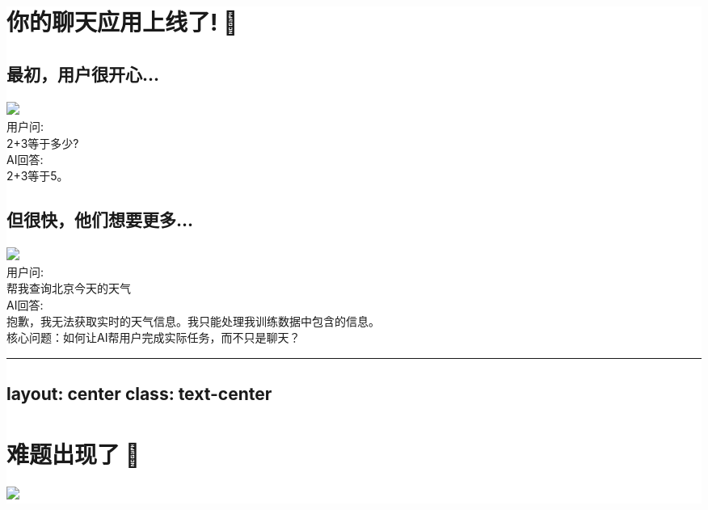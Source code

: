 
# 你的聊天应用上线了! 🎉

<div grid="~ cols-2 gap-8">
<div v-click>

## 最初，用户很开心...
<img src="https://images.unsplash.com/photo-1542382156909-9ae37b3f56fd?auto=format&q=80" class="h-40 rounded-lg shadow-lg mx-auto mb-4" />

<div class="bg-white dark:bg-gray-800 p-3 rounded-lg shadow-sm">
  <div class="font-bold mb-1">用户问:</div>
  <div>2+3等于多少?</div>
  <div class="font-bold mt-2 mb-1 text-green-600">AI回答:</div>
  <div>2+3等于5。</div>
</div>

</div>
<div v-click>

## 但很快，他们想要更多...
<img src="https://images.unsplash.com/photo-1565008447742-97f6f38c985c?auto=format&q=80" class="h-40 rounded-lg shadow-lg mx-auto mb-4" />

<div class="bg-white dark:bg-gray-800 p-3 rounded-lg shadow-sm">
  <div class="font-bold mb-1">用户问:</div>
  <div>帮我查询北京今天的天气</div>
  <div class="font-bold mt-2 mb-1 text-red-500">AI回答:</div>
  <div>抱歉，我无法获取实时的天气信息。我只能处理我训练数据中包含的信息。</div>
</div>

</div>
</div>

<div v-click class="mt-8 text-center">
  <div class="inline-block px-5 py-3 bg-amber-100 dark:bg-amber-900/20 rounded-lg text-amber-800 dark:text-amber-200 text-lg">
    <carbon-warning class="inline-block mr-2" /> 核心问题：如何让AI帮用户完成<span class="font-bold">实际任务</span>，而不只是聊天？
  </div>
</div>

---
layout: center
class: text-center
---

# 难题出现了 🧩

<div class="max-w-lg mx-auto mt-8">
  <img src="https://images.unsplash.com/photo-1588591795084-1770cb3be374?auto=format&q=80" class="h-60 mx-auto rounded-lg shadow-xl" />
</div>
